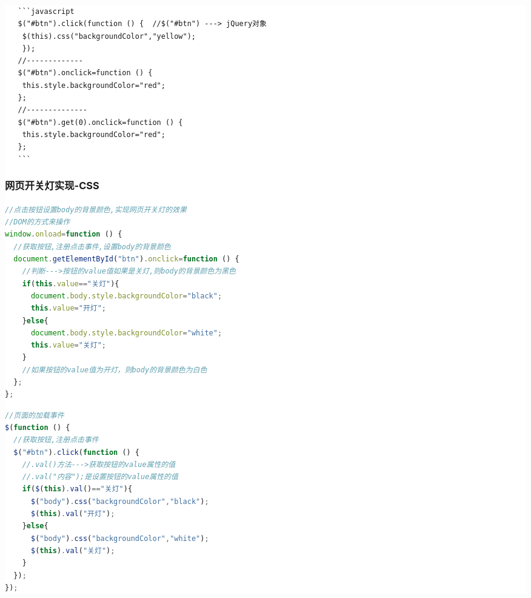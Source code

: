        ```javascript
       $("#btn").click(function () {  //$("#btn") ---> jQuery对象
       	$(this).css("backgroundColor","yellow");
        });
       //-------------
       $("#btn").onclick=function () {
       	this.style.backgroundColor="red";
       };
       //--------------
       $("#btn").get(0).onclick=function () {
       	this.style.backgroundColor="red";
       };
       ```


### 网页开关灯实现-CSS

```javascript
//点击按钮设置body的背景颜色,实现网页开关灯的效果
//DOM的方式来操作
window.onload=function () {
  //获取按钮,注册点击事件,设置body的背景颜色
  document.getElementById("btn").onclick=function () {
    //判断--->按钮的value值如果是关灯,则body的背景颜色为黑色
    if(this.value=="关灯"){
      document.body.style.backgroundColor="black";
      this.value="开灯";
    }else{
      document.body.style.backgroundColor="white";
      this.value="关灯";
    }
    //如果按钮的value值为开灯，则body的背景颜色为白色
  };
};
```

```javascript
//页面的加载事件
$(function () {
  //获取按钮,注册点击事件
  $("#btn").click(function () {
    //.val()方法--->获取按钮的value属性的值
    //.val("内容");是设置按钮的value属性的值
    if($(this).val()=="关灯"){
      $("body").css("backgroundColor","black");
      $(this).val("开灯");
    }else{
      $("body").css("backgroundColor","white");
      $(this).val("关灯");
    }
  });
});
```
